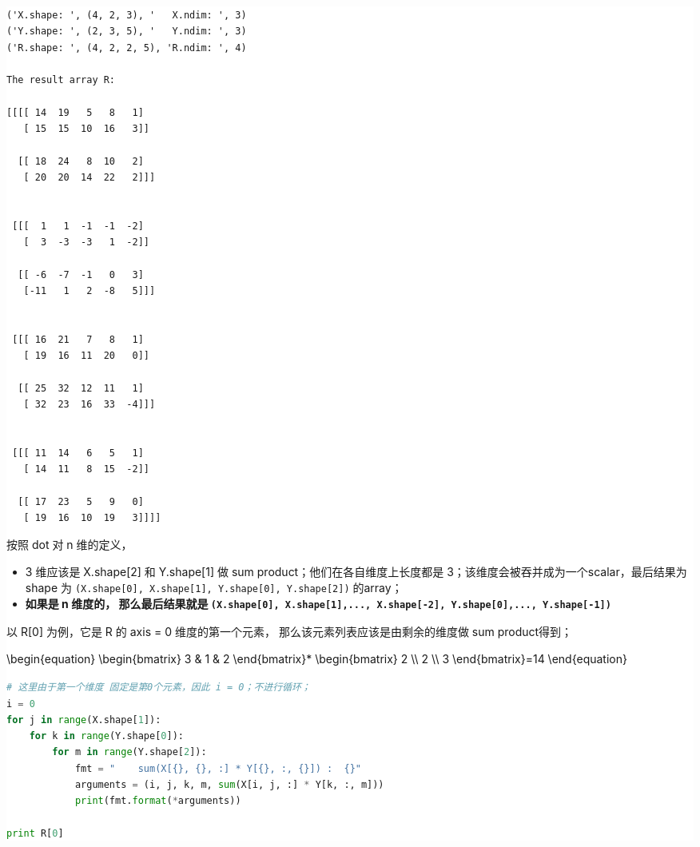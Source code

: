     ('X.shape: ', (4, 2, 3), '   X.ndim: ', 3)
    ('Y.shape: ', (2, 3, 5), '   Y.ndim: ', 3)
    ('R.shape: ', (4, 2, 2, 5), 'R.ndim: ', 4)
    
    The result array R:
    
    [[[[ 14  19   5   8   1]
       [ 15  15  10  16   3]]
    
      [[ 18  24   8  10   2]
       [ 20  20  14  22   2]]]
    
    
     [[[  1   1  -1  -1  -2]
       [  3  -3  -3   1  -2]]
    
      [[ -6  -7  -1   0   3]
       [-11   1   2  -8   5]]]
    
    
     [[[ 16  21   7   8   1]
       [ 19  16  11  20   0]]
    
      [[ 25  32  12  11   1]
       [ 32  23  16  33  -4]]]
    
    
     [[[ 11  14   6   5   1]
       [ 14  11   8  15  -2]]
    
      [[ 17  23   5   9   0]
       [ 19  16  10  19   3]]]]


按照 dot 对 n 维的定义，
 - 3 维应该是 X.shape[2] 和 Y.shape[1] 做 sum product；他们在各自维度上长度都是 3；该维度会被吞并成为一个scalar，最后结果为 shape 为 `(X.shape[0], X.shape[1], Y.shape[0], Y.shape[2])` 的array； 
 - **如果是 n 维度的， 那么最后结果就是 `(X.shape[0], X.shape[1],..., X.shape[-2], Y.shape[0],..., Y.shape[-1])`**

以 R[0] 为例，它是 R 的 axis = 0 维度的第一个元素， 那么该元素列表应该是由剩余的维度做 sum product得到；

\begin{equation}
 \begin{bmatrix}
   3 & 1 & 2
 \end{bmatrix}*
 \begin{bmatrix}
  2 \\\\
  2 \\\\
  3
 \end{bmatrix}=14
\end{equation}


```python
# 这里由于第一个维度 固定是第0个元素，因此 i = 0；不进行循环；
i = 0
for j in range(X.shape[1]):
    for k in range(Y.shape[0]):
        for m in range(Y.shape[2]):
            fmt = "    sum(X[{}, {}, :] * Y[{}, :, {}]) :  {}"
            arguments = (i, j, k, m, sum(X[i, j, :] * Y[k, :, m]))
            print(fmt.format(*arguments))
            
print R[0]
```
